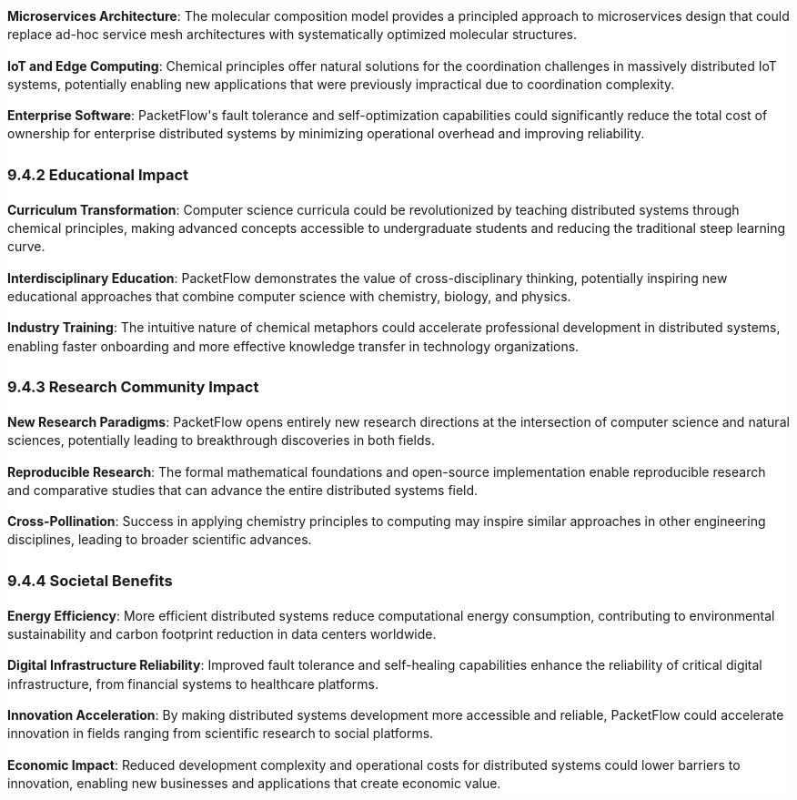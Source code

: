 **Microservices Architecture**: The molecular composition model provides a principled approach to microservices design that could replace ad-hoc service mesh architectures with systematically optimized molecular structures.

**IoT and Edge Computing**: Chemical principles offer natural solutions for the coordination challenges in massively distributed IoT systems, potentially enabling new applications that were previously impractical due to coordination complexity.

**Enterprise Software**: PacketFlow's fault tolerance and self-optimization capabilities could significantly reduce the total cost of ownership for enterprise distributed systems by minimizing operational overhead and improving reliability.

### 9.4.2 Educational Impact

**Curriculum Transformation**: Computer science curricula could be revolutionized by teaching distributed systems through chemical principles, making advanced concepts accessible to undergraduate students and reducing the traditional steep learning curve.

**Interdisciplinary Education**: PacketFlow demonstrates the value of cross-disciplinary thinking, potentially inspiring new educational approaches that combine computer science with chemistry, biology, and physics.

**Industry Training**: The intuitive nature of chemical metaphors could accelerate professional development in distributed systems, enabling faster onboarding and more effective knowledge transfer in technology organizations.

### 9.4.3 Research Community Impact

**New Research Paradigms**: PacketFlow opens entirely new research directions at the intersection of computer science and natural sciences, potentially leading to breakthrough discoveries in both fields.

**Reproducible Research**: The formal mathematical foundations and open-source implementation enable reproducible research and comparative studies that can advance the entire distributed systems field.

**Cross-Pollination**: Success in applying chemistry principles to computing may inspire similar approaches in other engineering disciplines, leading to broader scientific advances.

### 9.4.4 Societal Benefits

**Energy Efficiency**: More efficient distributed systems reduce computational energy consumption, contributing to environmental sustainability and carbon footprint reduction in data centers worldwide.

**Digital Infrastructure Reliability**: Improved fault tolerance and self-healing capabilities enhance the reliability of critical digital infrastructure, from financial systems to healthcare platforms.

**Innovation Acceleration**: By making distributed systems development more accessible and reliable, PacketFlow could accelerate innovation in fields ranging from scientific research to social platforms.

**Economic Impact**: Reduced development complexity and operational costs for distributed systems could lower barriers to innovation, enabling new businesses and applications that create economic value.
